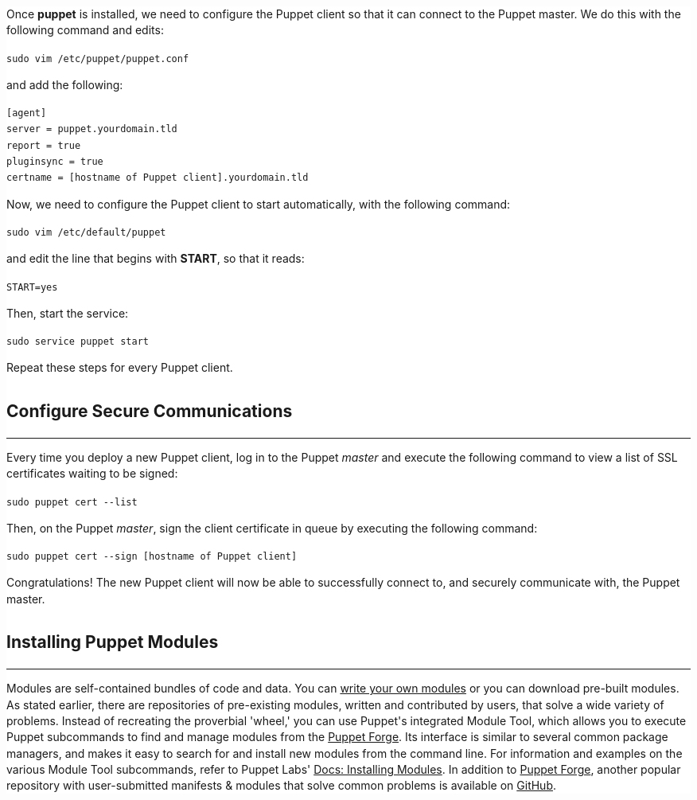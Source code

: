 Once **puppet** is installed, we need to configure the Puppet client so that it can connect to the Puppet master. We do this with the following command and edits:

    sudo vim /etc/puppet/puppet.conf

and add the following:

    [agent]
    server = puppet.yourdomain.tld
    report = true
    pluginsync = true
    certname = [hostname of Puppet client].yourdomain.tld

Now, we need to configure the Puppet client to start automatically, with the following command:

    sudo vim /etc/default/puppet

and edit the line that begins with **START**, so that it reads:

    START=yes

Then, start the service:

    sudo service puppet start

Repeat these steps for every Puppet client.

## Configure Secure Communications

---

Every time you deploy a new Puppet client, log in to the Puppet _master_ and execute the following command to view a list of SSL certificates waiting to be signed:

    sudo puppet cert --list

Then, on the Puppet _master_, sign the client certificate in queue by executing the following command:

    sudo puppet cert --sign [hostname of Puppet client]

Congratulations! The new Puppet client will now be able to successfully connect to, and securely communicate with, the Puppet master.

## Installing Puppet Modules

---

Modules are self-contained bundles of code and data. You can [write your own modules](http://docs.puppetlabs.com/puppet/2.7/reference/modules_fundamentals.html#module-layout) or you can download pre-built modules. As stated earlier, there are repositories of pre-existing modules, written and contributed by users, that solve a wide variety of problems. Instead of recreating the proverbial 'wheel,' you can use Puppet's integrated Module Tool, which allows you to execute Puppet subcommands to find and manage modules from the [Puppet Forge](https://forge.puppetlabs.com). Its interface is similar to several common package managers, and makes it easy to search for and install new modules from the command line. For information and examples on the various Module Tool subcommands, refer to Puppet Labs' [Docs: Installing Modules](http://docs.puppetlabs.com/puppet/2.7/reference/modules_installing.html). In addition to [Puppet Forge](https://forge.puppetlabs.com), another popular repository with user-submitted manifests & modules that solve common problems is available on [GitHub](https://github.com/puppetlabs).
